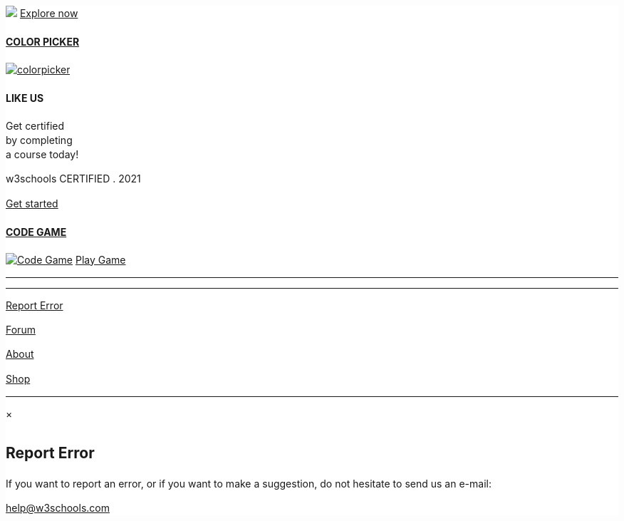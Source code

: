 <a href="https://www.w3schools.com/videos/index.php" class="w3-hover-opacity"><img src="https://www.w3schools.com/images/htmlvideoad_footer.png" /></a> <a href="https://www.w3schools.com/videos/index.php" class="ws-button">Explore now</a>

#### [COLOR PICKER](https://www.w3schools.com/colors/colors_picker.asp)

[![colorpicker](https://www.w3schools.com/images/colorpicker.gif)](https://www.w3schools.com/colors/colors_picker.asp)

#### LIKE US

[<span class="fa fa-facebook-square fa-2x"></span>](https://www.facebook.com/w3schoolscom/ "Facebook") [<span class="fa fa-instagram fa-2x"></span>](https://www.instagram.com/w3schools.com_official/ "Instagram") [<span class="fa fa-linkedin-square fa-2x"></span>](https://www.linkedin.com/company/w3schools.com/ "LinkedIn")

Get certified  
by completing  
a course today!

[](https://courses.w3schools.com/)

w3schools CERTIFIED . 2021

<a href="https://courses.w3schools.com/" id="courses_get_started_btn" class="w3-btn">Get started</a>

#### <a href="https://www.w3schools.com/codegame/index.html" class="w3-hover-text-black">CODE GAME</a>

<a href="https://www.w3schools.com/codegame/index.html" class="w3-hover-opacity"><img src="https://www.w3schools.com/images/w3lynx_200.png" alt="Code Game" /></a> <a href="https://www.w3schools.com/codegame/index.html" class="w3-btn w3-block ws-black">Play Game</a>

------------------------------------------------------------------------

------------------------------------------------------------------------

<a href="javascript:void(0);" class="w3-button ws-grey w3-block w3-round">Report Error</a>

<a href="https://www.w3schools.com/forum/default.asp" class="w3-button ws-grey w3-block w3-round">Forum</a>

<a href="https://www.w3schools.com/about/default.asp" class="w3-button ws-grey w3-block w3-round">About</a>

<a href="https://shop.w3schools.com/" class="w3-button ws-grey w3-block w3-round">Shop</a>

------------------------------------------------------------------------

<span class="w3-button w3-display-topright w3-large" onclick="this.parentElement.style.display='none'">×</span>

Report Error
------------

If you want to report an error, or if you want to make a suggestion, do not hesitate to send us an e-mail:

help@w3schools.com
